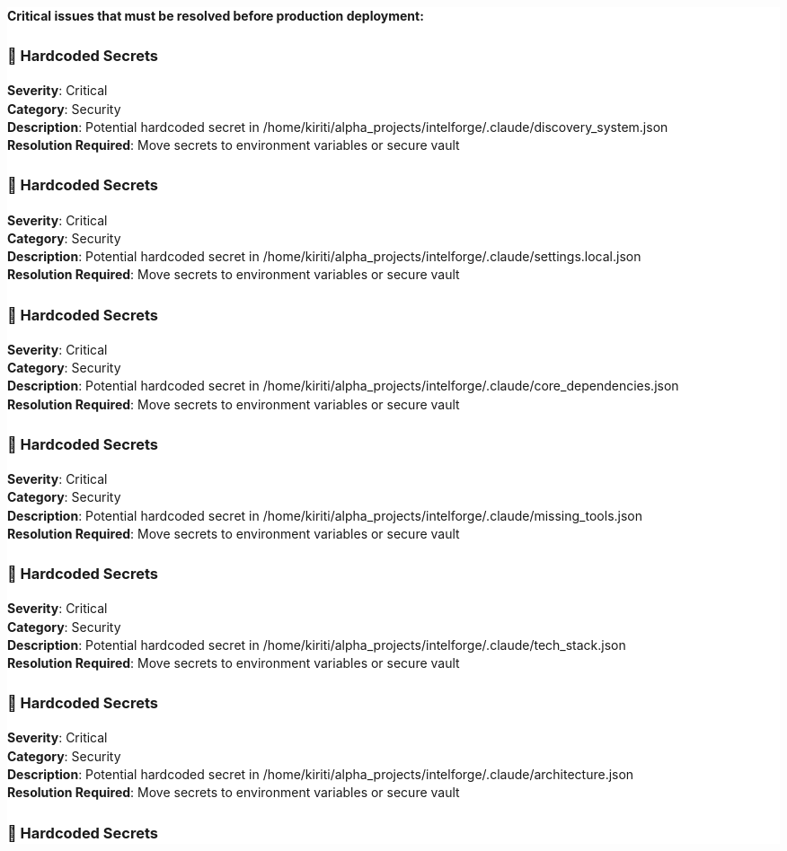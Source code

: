 **Critical issues that must be resolved before production deployment:**

### 🔴 Hardcoded Secrets

**Severity**: Critical  
**Category**: Security  
**Description**: Potential hardcoded secret in /home/kiriti/alpha_projects/intelforge/.claude/discovery_system.json  
**Resolution Required**: Move secrets to environment variables or secure vault  

### 🔴 Hardcoded Secrets

**Severity**: Critical  
**Category**: Security  
**Description**: Potential hardcoded secret in /home/kiriti/alpha_projects/intelforge/.claude/settings.local.json  
**Resolution Required**: Move secrets to environment variables or secure vault  

### 🔴 Hardcoded Secrets

**Severity**: Critical  
**Category**: Security  
**Description**: Potential hardcoded secret in /home/kiriti/alpha_projects/intelforge/.claude/core_dependencies.json  
**Resolution Required**: Move secrets to environment variables or secure vault  

### 🔴 Hardcoded Secrets

**Severity**: Critical  
**Category**: Security  
**Description**: Potential hardcoded secret in /home/kiriti/alpha_projects/intelforge/.claude/missing_tools.json  
**Resolution Required**: Move secrets to environment variables or secure vault  

### 🔴 Hardcoded Secrets

**Severity**: Critical  
**Category**: Security  
**Description**: Potential hardcoded secret in /home/kiriti/alpha_projects/intelforge/.claude/tech_stack.json  
**Resolution Required**: Move secrets to environment variables or secure vault  

### 🔴 Hardcoded Secrets

**Severity**: Critical  
**Category**: Security  
**Description**: Potential hardcoded secret in /home/kiriti/alpha_projects/intelforge/.claude/architecture.json  
**Resolution Required**: Move secrets to environment variables or secure vault  

### 🔴 Hardcoded Secrets
